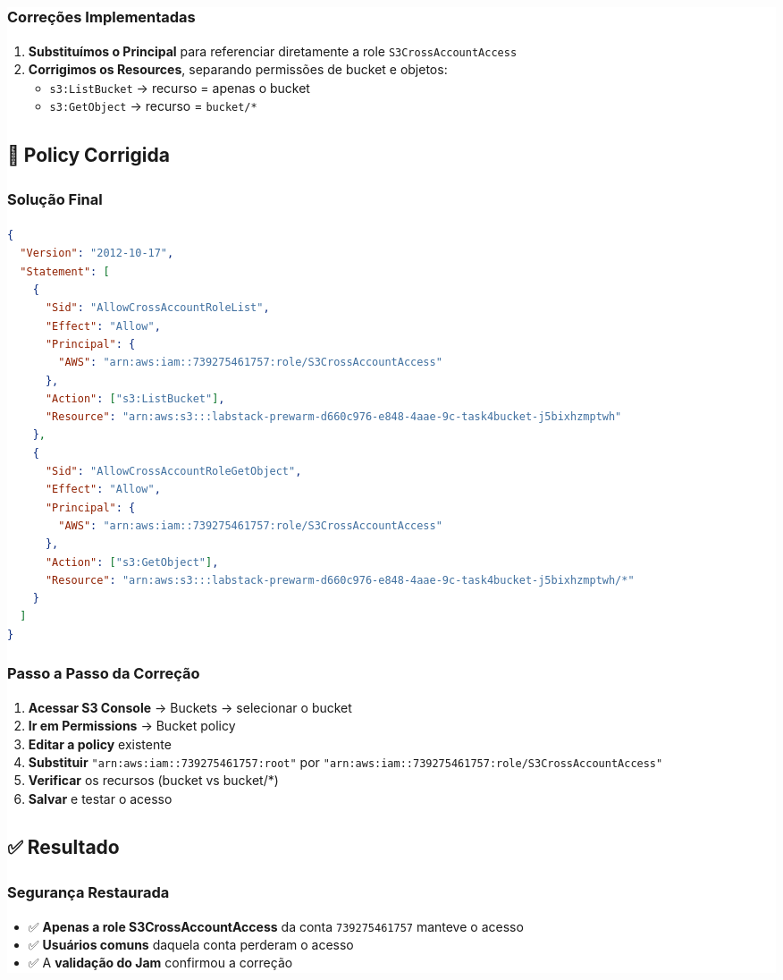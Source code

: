 ### Correções Implementadas
1. **Substituímos o Principal** para referenciar diretamente a role `S3CrossAccountAccess`
2. **Corrigimos os Resources**, separando permissões de bucket e objetos:
   - `s3:ListBucket` → recurso = apenas o bucket
   - `s3:GetObject` → recurso = `bucket/*`

## 🔧 Policy Corrigida

### Solução Final
```json
{
  "Version": "2012-10-17",
  "Statement": [
    {
      "Sid": "AllowCrossAccountRoleList",
      "Effect": "Allow",
      "Principal": {
        "AWS": "arn:aws:iam::739275461757:role/S3CrossAccountAccess"
      },
      "Action": ["s3:ListBucket"],
      "Resource": "arn:aws:s3:::labstack-prewarm-d660c976-e848-4aae-9c-task4bucket-j5bixhzmptwh"
    },
    {
      "Sid": "AllowCrossAccountRoleGetObject",
      "Effect": "Allow",
      "Principal": {
        "AWS": "arn:aws:iam::739275461757:role/S3CrossAccountAccess"
      },
      "Action": ["s3:GetObject"],
      "Resource": "arn:aws:s3:::labstack-prewarm-d660c976-e848-4aae-9c-task4bucket-j5bixhzmptwh/*"
    }
  ]
}
```

### Passo a Passo da Correção
1. **Acessar S3 Console** → Buckets → selecionar o bucket
2. **Ir em Permissions** → Bucket policy
3. **Editar a policy** existente
4. **Substituir** `"arn:aws:iam::739275461757:root"` por `"arn:aws:iam::739275461757:role/S3CrossAccountAccess"`
5. **Verificar** os recursos (bucket vs bucket/*)
6. **Salvar** e testar o acesso

## ✅ Resultado

### Segurança Restaurada
- ✅ **Apenas a role S3CrossAccountAccess** da conta `739275461757` manteve o acesso
- ✅ **Usuários comuns** daquela conta perderam o acesso
- ✅ A **validação do Jam** confirmou a correção
